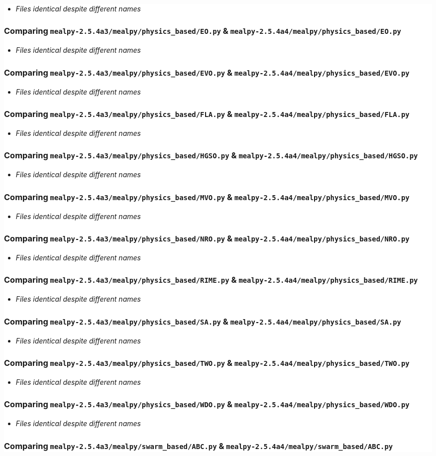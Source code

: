  * *Files identical despite different names*

### Comparing `mealpy-2.5.4a3/mealpy/physics_based/EO.py` & `mealpy-2.5.4a4/mealpy/physics_based/EO.py`

 * *Files identical despite different names*

### Comparing `mealpy-2.5.4a3/mealpy/physics_based/EVO.py` & `mealpy-2.5.4a4/mealpy/physics_based/EVO.py`

 * *Files identical despite different names*

### Comparing `mealpy-2.5.4a3/mealpy/physics_based/FLA.py` & `mealpy-2.5.4a4/mealpy/physics_based/FLA.py`

 * *Files identical despite different names*

### Comparing `mealpy-2.5.4a3/mealpy/physics_based/HGSO.py` & `mealpy-2.5.4a4/mealpy/physics_based/HGSO.py`

 * *Files identical despite different names*

### Comparing `mealpy-2.5.4a3/mealpy/physics_based/MVO.py` & `mealpy-2.5.4a4/mealpy/physics_based/MVO.py`

 * *Files identical despite different names*

### Comparing `mealpy-2.5.4a3/mealpy/physics_based/NRO.py` & `mealpy-2.5.4a4/mealpy/physics_based/NRO.py`

 * *Files identical despite different names*

### Comparing `mealpy-2.5.4a3/mealpy/physics_based/RIME.py` & `mealpy-2.5.4a4/mealpy/physics_based/RIME.py`

 * *Files identical despite different names*

### Comparing `mealpy-2.5.4a3/mealpy/physics_based/SA.py` & `mealpy-2.5.4a4/mealpy/physics_based/SA.py`

 * *Files identical despite different names*

### Comparing `mealpy-2.5.4a3/mealpy/physics_based/TWO.py` & `mealpy-2.5.4a4/mealpy/physics_based/TWO.py`

 * *Files identical despite different names*

### Comparing `mealpy-2.5.4a3/mealpy/physics_based/WDO.py` & `mealpy-2.5.4a4/mealpy/physics_based/WDO.py`

 * *Files identical despite different names*

### Comparing `mealpy-2.5.4a3/mealpy/swarm_based/ABC.py` & `mealpy-2.5.4a4/mealpy/swarm_based/ABC.py`
